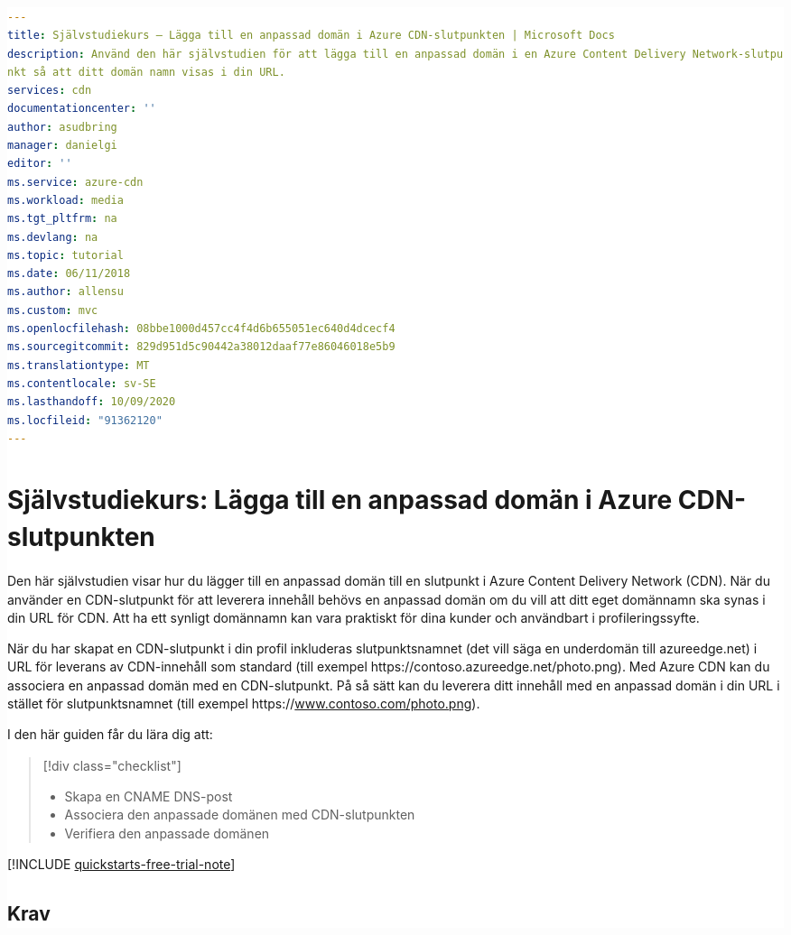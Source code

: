 ```yaml
---
title: Självstudiekurs – Lägga till en anpassad domän i Azure CDN-slutpunkten | Microsoft Docs
description: Använd den här självstudien för att lägga till en anpassad domän i en Azure Content Delivery Network-slutpunkt så att ditt domän namn visas i din URL.
services: cdn
documentationcenter: ''
author: asudbring
manager: danielgi
editor: ''
ms.service: azure-cdn
ms.workload: media
ms.tgt_pltfrm: na
ms.devlang: na
ms.topic: tutorial
ms.date: 06/11/2018
ms.author: allensu
ms.custom: mvc
ms.openlocfilehash: 08bbe1000d457cc4f4d6b655051ec640d4dcecf4
ms.sourcegitcommit: 829d951d5c90442a38012daaf77e86046018e5b9
ms.translationtype: MT
ms.contentlocale: sv-SE
ms.lasthandoff: 10/09/2020
ms.locfileid: "91362120"
---
```

# <a name="tutorial-add-a-custom-domain-to-your-azure-cdn-endpoint"></a>Självstudiekurs: Lägga till en anpassad domän i Azure CDN-slutpunkten
Den här självstudien visar hur du lägger till en anpassad domän till en slutpunkt i Azure Content Delivery Network (CDN). När du använder en CDN-slutpunkt för att leverera innehåll behövs en anpassad domän om du vill att ditt eget domännamn ska synas i din URL för CDN. Att ha ett synligt domännamn kan vara praktiskt för dina kunder och användbart i profileringssyfte. 

När du har skapat en CDN-slutpunkt i din profil inkluderas slutpunktsnamnet (det vill säga en underdomän till azureedge.net) i URL för leverans av CDN-innehåll som standard (till exempel https:\//contoso.azureedge.net/photo.png). Med Azure CDN kan du associera en anpassad domän med en CDN-slutpunkt. På så sätt kan du leverera ditt innehåll med en anpassad domän i din URL i stället för slutpunktsnamnet (till exempel https:\//www.contoso.com/photo.png). 

I den här guiden får du lära dig att:
> [!div class="checklist"]
> - Skapa en CNAME DNS-post
> - Associera den anpassade domänen med CDN-slutpunkten
> - Verifiera den anpassade domänen

[!INCLUDE [quickstarts-free-trial-note](../../includes/quickstarts-free-trial-note.md)]

## <a name="prerequisites"></a>Krav
